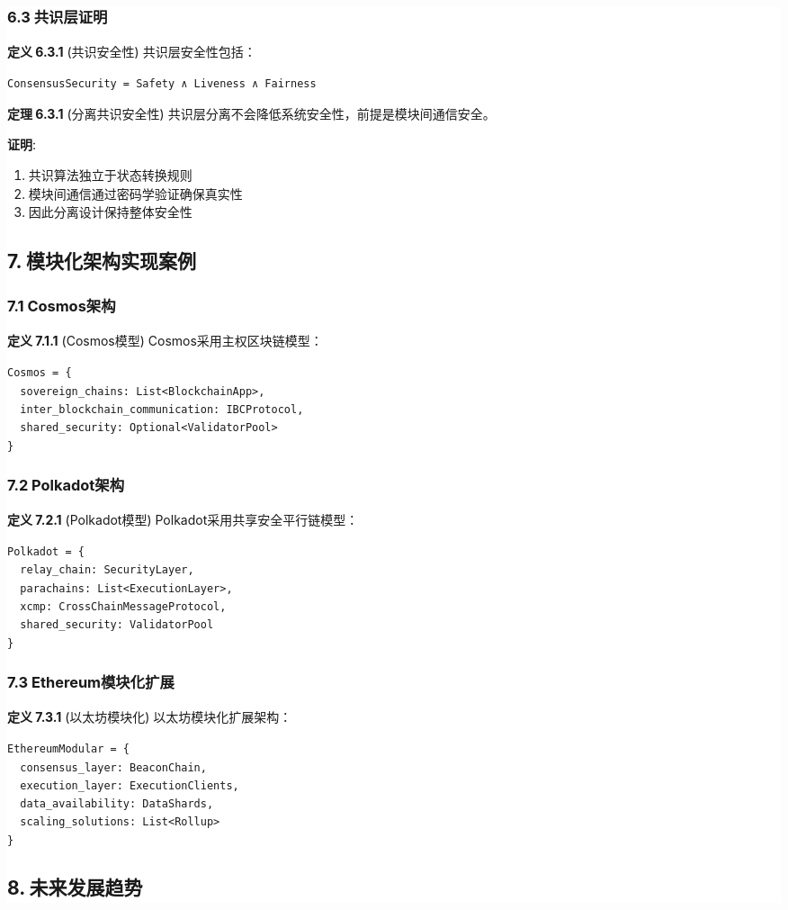 ### 6.3 共识层证明

**定义 6.3.1** (共识安全性) 共识层安全性包括：

```text
ConsensusSecurity = Safety ∧ Liveness ∧ Fairness
```

**定理 6.3.1** (分离共识安全性) 共识层分离不会降低系统安全性，前提是模块间通信安全。

**证明**:
1. 共识算法独立于状态转换规则
2. 模块间通信通过密码学验证确保真实性
3. 因此分离设计保持整体安全性

## 7. 模块化架构实现案例

### 7.1 Cosmos架构

**定义 7.1.1** (Cosmos模型) Cosmos采用主权区块链模型：

```text
Cosmos = {
  sovereign_chains: List<BlockchainApp>,
  inter_blockchain_communication: IBCProtocol,
  shared_security: Optional<ValidatorPool>
}
```

### 7.2 Polkadot架构

**定义 7.2.1** (Polkadot模型) Polkadot采用共享安全平行链模型：

```text
Polkadot = {
  relay_chain: SecurityLayer,
  parachains: List<ExecutionLayer>,
  xcmp: CrossChainMessageProtocol,
  shared_security: ValidatorPool
}
```

### 7.3 Ethereum模块化扩展

**定义 7.3.1** (以太坊模块化) 以太坊模块化扩展架构：

```text
EthereumModular = {
  consensus_layer: BeaconChain,
  execution_layer: ExecutionClients,
  data_availability: DataShards,
  scaling_solutions: List<Rollup>
}
```

## 8. 未来发展趋势
